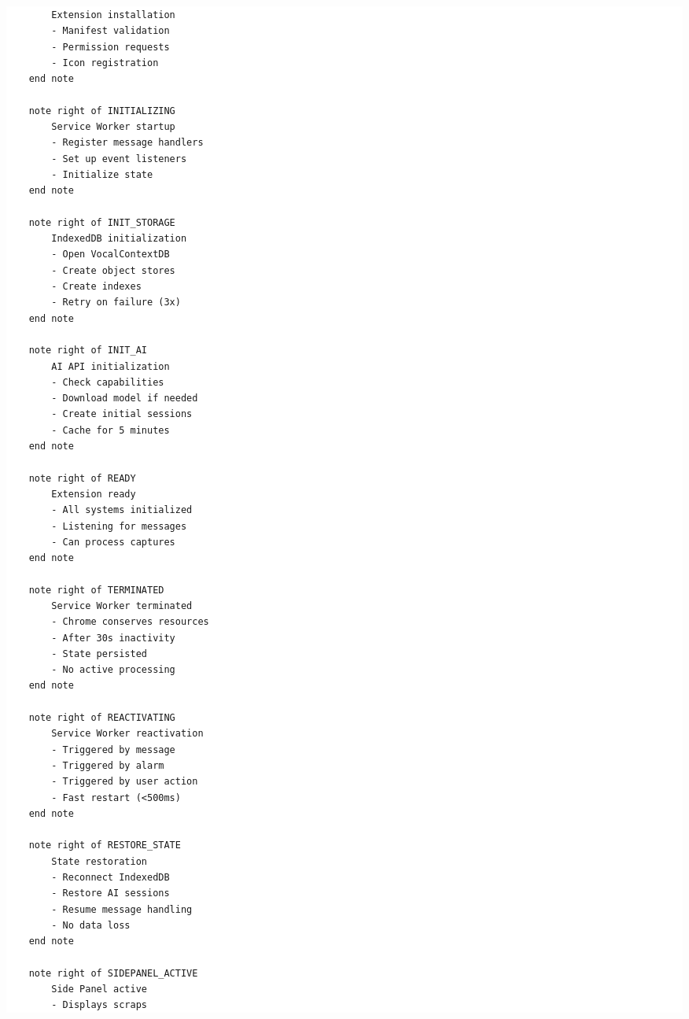```mermaid
        Extension installation
        - Manifest validation
        - Permission requests
        - Icon registration
    end note
    
    note right of INITIALIZING
        Service Worker startup
        - Register message handlers
        - Set up event listeners
        - Initialize state
    end note
    
    note right of INIT_STORAGE
        IndexedDB initialization
        - Open VocalContextDB
        - Create object stores
        - Create indexes
        - Retry on failure (3x)
    end note
    
    note right of INIT_AI
        AI API initialization
        - Check capabilities
        - Download model if needed
        - Create initial sessions
        - Cache for 5 minutes
    end note
    
    note right of READY
        Extension ready
        - All systems initialized
        - Listening for messages
        - Can process captures
    end note
    
    note right of TERMINATED
        Service Worker terminated
        - Chrome conserves resources
        - After 30s inactivity
        - State persisted
        - No active processing
    end note
    
    note right of REACTIVATING
        Service Worker reactivation
        - Triggered by message
        - Triggered by alarm
        - Triggered by user action
        - Fast restart (<500ms)
    end note
    
    note right of RESTORE_STATE
        State restoration
        - Reconnect IndexedDB
        - Restore AI sessions
        - Resume message handling
        - No data loss
    end note
    
    note right of SIDEPANEL_ACTIVE
        Side Panel active
        - Displays scraps
```